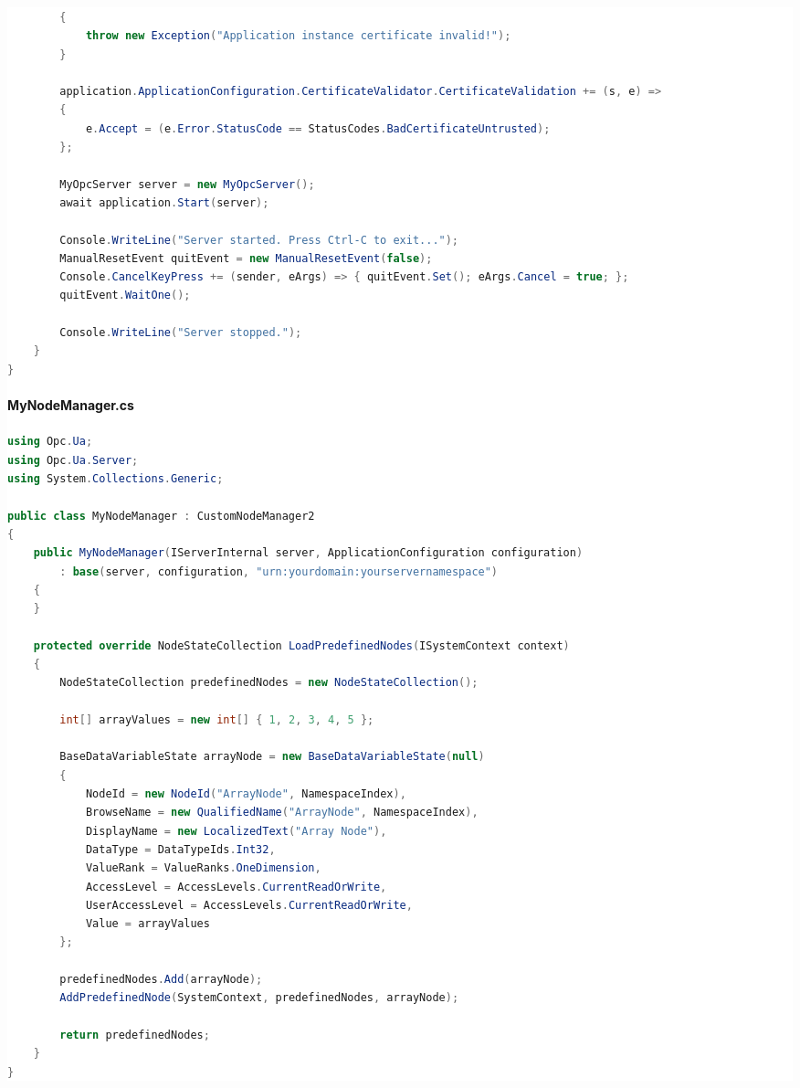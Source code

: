 ```csharp
        {
            throw new Exception("Application instance certificate invalid!");
        }

        application.ApplicationConfiguration.CertificateValidator.CertificateValidation += (s, e) =>
        {
            e.Accept = (e.Error.StatusCode == StatusCodes.BadCertificateUntrusted);
        };

        MyOpcServer server = new MyOpcServer();
        await application.Start(server);

        Console.WriteLine("Server started. Press Ctrl-C to exit...");
        ManualResetEvent quitEvent = new ManualResetEvent(false);
        Console.CancelKeyPress += (sender, eArgs) => { quitEvent.Set(); eArgs.Cancel = true; };
        quitEvent.WaitOne();

        Console.WriteLine("Server stopped.");
    }
}
```

#### MyNodeManager.cs

```csharp
using Opc.Ua;
using Opc.Ua.Server;
using System.Collections.Generic;

public class MyNodeManager : CustomNodeManager2
{
    public MyNodeManager(IServerInternal server, ApplicationConfiguration configuration)
        : base(server, configuration, "urn:yourdomain:yourservernamespace")
    {
    }

    protected override NodeStateCollection LoadPredefinedNodes(ISystemContext context)
    {
        NodeStateCollection predefinedNodes = new NodeStateCollection();

        int[] arrayValues = new int[] { 1, 2, 3, 4, 5 };

        BaseDataVariableState arrayNode = new BaseDataVariableState(null)
        {
            NodeId = new NodeId("ArrayNode", NamespaceIndex),
            BrowseName = new QualifiedName("ArrayNode", NamespaceIndex),
            DisplayName = new LocalizedText("Array Node"),
            DataType = DataTypeIds.Int32,
            ValueRank = ValueRanks.OneDimension,
            AccessLevel = AccessLevels.CurrentReadOrWrite,
            UserAccessLevel = AccessLevels.CurrentReadOrWrite,
            Value = arrayValues
        };

        predefinedNodes.Add(arrayNode);
        AddPredefinedNode(SystemContext, predefinedNodes, arrayNode);

        return predefinedNodes;
    }
}
```
